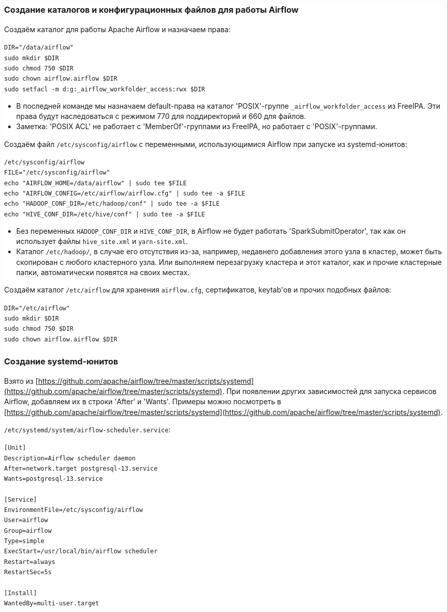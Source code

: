 ### Создание каталогов и конфигурационных файлов для работы Airflow
Создаём каталог для работы Apache Airflow и назначаем права:
```
DIR="/data/airflow"
sudo mkdir $DIR
sudo chmod 750 $DIR
sudo chown airflow.airflow $DIR
sudo setfacl -m d:g:_airflow_workfolder_access:rwx $DIR
```

- В последней команде мы назначаем default-права на каталог 'POSIX'-группе `_airflow_workfolder_access` из FreeIPA. Эти права будут наследоваться с режимом 770 для поддиректорий и 660 для файлов.
- Заметка: 'POSIX ACL' не работает с 'MemberOf'-группами из FreeIPA, но работает с  'POSIX'-группами.

Создаём файл `/etc/sysconfig/airflow` с переменными, использующимися Airflow при запуске из systemd-юнитов:
```
/etc/sysconfig/airflow
FILE="/etc/sysconfig/airflow"
echo "AIRFLOW_HOME=/data/airflow" | sudo tee $FILE
echo "AIRFLOW_CONFIG=/etc/airflow/airflow.cfg" | sudo tee -a $FILE
echo "HADOOP_CONF_DIR=/etc/hadoop/conf" | sudo tee -a $FILE
echo "HIVE_CONF_DIR=/etc/hive/conf" | sudo tee -a $FILE
```

- Без переменных `HADOOP_CONF_DIR` и `HIVE_CONF_DIR`, в Airflow не будет работать 'SparkSubmitOperator', так как он использует файлы `hive_site.xml` и `yarn-site.xml`.
- Каталог `/etc/hadoop/`, в случае его отсутствия из-за, например, недавнего добавления этого узла в кластер, может быть скопирован с любого кластерного узла. Или выполняем перезагрузку кластера и этот каталог, как и прочие кластерные папки, автоматически появятся на своих местах.

Создаём каталог `/etc/airflow` для хранения `airflow.cfg`, сертификатов, keytab'ов и прочих подобных файлов:
```
DIR="/etc/airflow"
sudo mkdir $DIR
sudo chmod 750 $DIR
sudo chown airflow.airflow $DIR
```

### Создание systemd-юнитов
Взято из [https://github.com/apache/airflow/tree/master/scripts/systemd](https://github.com/apache/airflow/tree/master/scripts/systemd). При появлении других зависимостей для запуска сервисов Airflow, добавляем их в строки 'After' и 'Wants'. Примеры можно посмотреть в [https://github.com/apache/airflow/tree/master/scripts/systemd](https://github.com/apache/airflow/tree/master/scripts/systemd).

`/etc/systemd/system/airflow-scheduler.service`:
```
[Unit]
Description=Airflow scheduler daemon
After=network.target postgresql-13.service
Wants=postgresql-13.service

[Service]
EnvironmentFile=/etc/sysconfig/airflow
User=airflow
Group=airflow
Type=simple
ExecStart=/usr/local/bin/airflow scheduler
Restart=always
RestartSec=5s

[Install]
WantedBy=multi-user.target
```